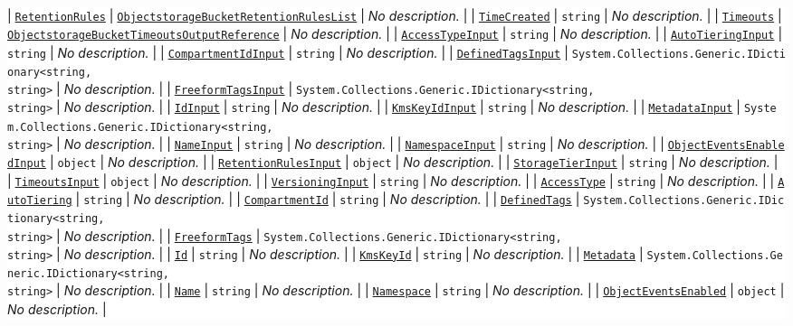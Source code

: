 | <code><a href="#rhizo-co-terraform-provider-oci.objectstorageBucket.ObjectstorageBucket.property.retentionRules">RetentionRules</a></code> | <code><a href="#rhizo-co-terraform-provider-oci.objectstorageBucket.ObjectstorageBucketRetentionRulesList">ObjectstorageBucketRetentionRulesList</a></code> | *No description.* |
| <code><a href="#rhizo-co-terraform-provider-oci.objectstorageBucket.ObjectstorageBucket.property.timeCreated">TimeCreated</a></code> | <code>string</code> | *No description.* |
| <code><a href="#rhizo-co-terraform-provider-oci.objectstorageBucket.ObjectstorageBucket.property.timeouts">Timeouts</a></code> | <code><a href="#rhizo-co-terraform-provider-oci.objectstorageBucket.ObjectstorageBucketTimeoutsOutputReference">ObjectstorageBucketTimeoutsOutputReference</a></code> | *No description.* |
| <code><a href="#rhizo-co-terraform-provider-oci.objectstorageBucket.ObjectstorageBucket.property.accessTypeInput">AccessTypeInput</a></code> | <code>string</code> | *No description.* |
| <code><a href="#rhizo-co-terraform-provider-oci.objectstorageBucket.ObjectstorageBucket.property.autoTieringInput">AutoTieringInput</a></code> | <code>string</code> | *No description.* |
| <code><a href="#rhizo-co-terraform-provider-oci.objectstorageBucket.ObjectstorageBucket.property.compartmentIdInput">CompartmentIdInput</a></code> | <code>string</code> | *No description.* |
| <code><a href="#rhizo-co-terraform-provider-oci.objectstorageBucket.ObjectstorageBucket.property.definedTagsInput">DefinedTagsInput</a></code> | <code>System.Collections.Generic.IDictionary<string, string></code> | *No description.* |
| <code><a href="#rhizo-co-terraform-provider-oci.objectstorageBucket.ObjectstorageBucket.property.freeformTagsInput">FreeformTagsInput</a></code> | <code>System.Collections.Generic.IDictionary<string, string></code> | *No description.* |
| <code><a href="#rhizo-co-terraform-provider-oci.objectstorageBucket.ObjectstorageBucket.property.idInput">IdInput</a></code> | <code>string</code> | *No description.* |
| <code><a href="#rhizo-co-terraform-provider-oci.objectstorageBucket.ObjectstorageBucket.property.kmsKeyIdInput">KmsKeyIdInput</a></code> | <code>string</code> | *No description.* |
| <code><a href="#rhizo-co-terraform-provider-oci.objectstorageBucket.ObjectstorageBucket.property.metadataInput">MetadataInput</a></code> | <code>System.Collections.Generic.IDictionary<string, string></code> | *No description.* |
| <code><a href="#rhizo-co-terraform-provider-oci.objectstorageBucket.ObjectstorageBucket.property.nameInput">NameInput</a></code> | <code>string</code> | *No description.* |
| <code><a href="#rhizo-co-terraform-provider-oci.objectstorageBucket.ObjectstorageBucket.property.namespaceInput">NamespaceInput</a></code> | <code>string</code> | *No description.* |
| <code><a href="#rhizo-co-terraform-provider-oci.objectstorageBucket.ObjectstorageBucket.property.objectEventsEnabledInput">ObjectEventsEnabledInput</a></code> | <code>object</code> | *No description.* |
| <code><a href="#rhizo-co-terraform-provider-oci.objectstorageBucket.ObjectstorageBucket.property.retentionRulesInput">RetentionRulesInput</a></code> | <code>object</code> | *No description.* |
| <code><a href="#rhizo-co-terraform-provider-oci.objectstorageBucket.ObjectstorageBucket.property.storageTierInput">StorageTierInput</a></code> | <code>string</code> | *No description.* |
| <code><a href="#rhizo-co-terraform-provider-oci.objectstorageBucket.ObjectstorageBucket.property.timeoutsInput">TimeoutsInput</a></code> | <code>object</code> | *No description.* |
| <code><a href="#rhizo-co-terraform-provider-oci.objectstorageBucket.ObjectstorageBucket.property.versioningInput">VersioningInput</a></code> | <code>string</code> | *No description.* |
| <code><a href="#rhizo-co-terraform-provider-oci.objectstorageBucket.ObjectstorageBucket.property.accessType">AccessType</a></code> | <code>string</code> | *No description.* |
| <code><a href="#rhizo-co-terraform-provider-oci.objectstorageBucket.ObjectstorageBucket.property.autoTiering">AutoTiering</a></code> | <code>string</code> | *No description.* |
| <code><a href="#rhizo-co-terraform-provider-oci.objectstorageBucket.ObjectstorageBucket.property.compartmentId">CompartmentId</a></code> | <code>string</code> | *No description.* |
| <code><a href="#rhizo-co-terraform-provider-oci.objectstorageBucket.ObjectstorageBucket.property.definedTags">DefinedTags</a></code> | <code>System.Collections.Generic.IDictionary<string, string></code> | *No description.* |
| <code><a href="#rhizo-co-terraform-provider-oci.objectstorageBucket.ObjectstorageBucket.property.freeformTags">FreeformTags</a></code> | <code>System.Collections.Generic.IDictionary<string, string></code> | *No description.* |
| <code><a href="#rhizo-co-terraform-provider-oci.objectstorageBucket.ObjectstorageBucket.property.id">Id</a></code> | <code>string</code> | *No description.* |
| <code><a href="#rhizo-co-terraform-provider-oci.objectstorageBucket.ObjectstorageBucket.property.kmsKeyId">KmsKeyId</a></code> | <code>string</code> | *No description.* |
| <code><a href="#rhizo-co-terraform-provider-oci.objectstorageBucket.ObjectstorageBucket.property.metadata">Metadata</a></code> | <code>System.Collections.Generic.IDictionary<string, string></code> | *No description.* |
| <code><a href="#rhizo-co-terraform-provider-oci.objectstorageBucket.ObjectstorageBucket.property.name">Name</a></code> | <code>string</code> | *No description.* |
| <code><a href="#rhizo-co-terraform-provider-oci.objectstorageBucket.ObjectstorageBucket.property.namespace">Namespace</a></code> | <code>string</code> | *No description.* |
| <code><a href="#rhizo-co-terraform-provider-oci.objectstorageBucket.ObjectstorageBucket.property.objectEventsEnabled">ObjectEventsEnabled</a></code> | <code>object</code> | *No description.* |